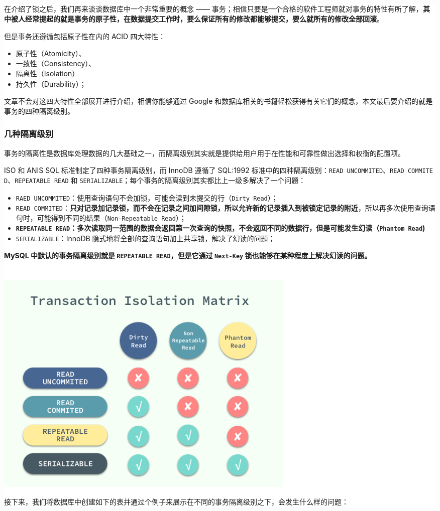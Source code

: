 
在介绍了锁之后，我们再来谈谈数据库中一个非常重要的概念 —— 事务；相信只要是一个合格的软件工程师就对事务的特性有所了解，**其中被人经常提起的就是事务的原子性，在数据提交工作时，要么保证所有的修改都能够提交，要么就所有的修改全部回滚**。

但是事务还遵循包括原子性在内的 ACID 四大特性：

* 原子性（Atomicity）、
* 一致性（Consistency）、
* 隔离性（Isolation）
* 持久性（Durability）；

文章不会对这四大特性全部展开进行介绍，相信你能够通过 Google 和数据库相关的书籍轻松获得有关它们的概念，本文最后要介绍的就是事务的四种隔离级别。


### 几种隔离级别


事务的隔离性是数据库处理数据的几大基础之一，而隔离级别其实就是提供给用户用于在性能和可靠性做出选择和权衡的配置项。

ISO 和 ANIS SQL 标准制定了四种事务隔离级别，而 InnoDB 遵循了 SQL:1992 标准中的四种隔离级别：`READ UNCOMMITED`、`READ COMMITED`、`REPEATABLE READ` 和 `SERIALIZABLE`；每个事务的隔离级别其实都比上一级多解决了一个问题：

* `RAED UNCOMMITED`：使用查询语句不会加锁，可能会读到未提交的行（`Dirty Read`）；
* `READ COMMITED`：**只对记录加记录锁，而不会在记录之间加间隙锁，所以允许新的记录插入到被锁定记录的附近**，所以再多次使用查询语句时，可能得到不同的结果（`Non-Repeatable Read`）；
* **`REPEATABLE READ`：多次读取同一范围的数据会返回第一次查询的快照，不会返回不同的数据行，但是可能发生幻读（`Phantom Read`)**
* `SERIALIZABLE`：InnoDB 隐式地将全部的查询语句加上共享锁，解决了幻读的问题；

**MySQL 中默认的事务隔离级别就是 `REPEATABLE READ`，但是它通过 `Next-Key` 锁也能够在某种程度上解决幻读的问题。**


![Alt Image Text](images/ms1_23.png "Body image")

接下来，我们将数据库中创建如下的表并通过个例子来展示在不同的事务隔离级别之下，会发生什么样的问题：
